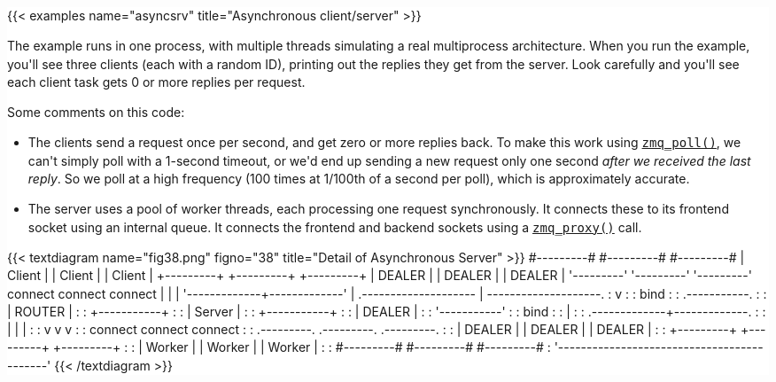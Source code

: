 {{< examples name="asyncsrv" title="Asynchronous client/server" >}}

The example runs in one process, with multiple threads simulating a real multiprocess architecture. When you run the example, you'll see three clients (each with a random ID), printing out the replies they get from the server. Look carefully and you'll see each client task gets 0 or more replies per request.

Some comments on this code:

* The clients send a request once per second, and get zero or more replies back. To make this work using <tt>[zmq_poll()](http://api.zeromq.org/master:zmq_poll)</tt>, we can't simply poll with a 1-second timeout, or we'd end up sending a new request only one second *after we received the last reply*. So we poll at a high frequency (100 times at 1/100th of a second per poll), which is approximately accurate.

* The server uses a pool of worker threads, each processing one request synchronously. It connects these to its frontend socket using an internal queue. It connects the frontend and backend sockets using a <tt>[zmq_proxy()](http://api.zeromq.org/master:zmq_proxy)</tt> call.

{{< textdiagram name="fig38.png" figno="38" title="Detail of Asynchronous Server" >}}
   #---------#   #---------#   #---------#
   | Client  |   | Client  |   | Client  |
   +---------+   +---------+   +---------+
   | DEALER  |   | DEALER  |   | DEALER  |
   '---------'   '---------'   '---------'
     connect       connect       connect
        |             |             |
        '-------------+-------------'
                      |
.-------------------- | --------------------.
:                     v                     :
:                   bind                    :
:               .-----------.               :
:               |  ROUTER   |               :
:               +-----------+               :
:               |  Server   |               :
:               +-----------+               :
:               |  DEALER   |               :
:               '-----------'               :
:                   bind                    :
:                     |                     :
:       .-------------+-------------.       :
:       |             |             |       :
:       v             v             v       :
:    connect       connect       connect    :
:  .---------.   .---------.   .---------.  :
:  | DEALER  |   | DEALER  |   | DEALER  |  :
:  +---------+   +---------+   +---------+  :
:  | Worker  |   | Worker  |   | Worker  |  :
:  #---------#   #---------#   #---------#  :
'-------------------------------------------'
{{< /textdiagram >}}
